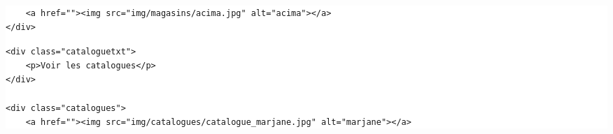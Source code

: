         <a href=""><img src="img/magasins/acima.jpg" alt="acima"></a>
    </div>

</div>

<div>

    <div class="cataloguetxt">
        <p>Voir les catalogues</p>
    </div>

    <div class="catalogues">
        <a href=""><img src="img/catalogues/catalogue_marjane.jpg" alt="marjane"></a>